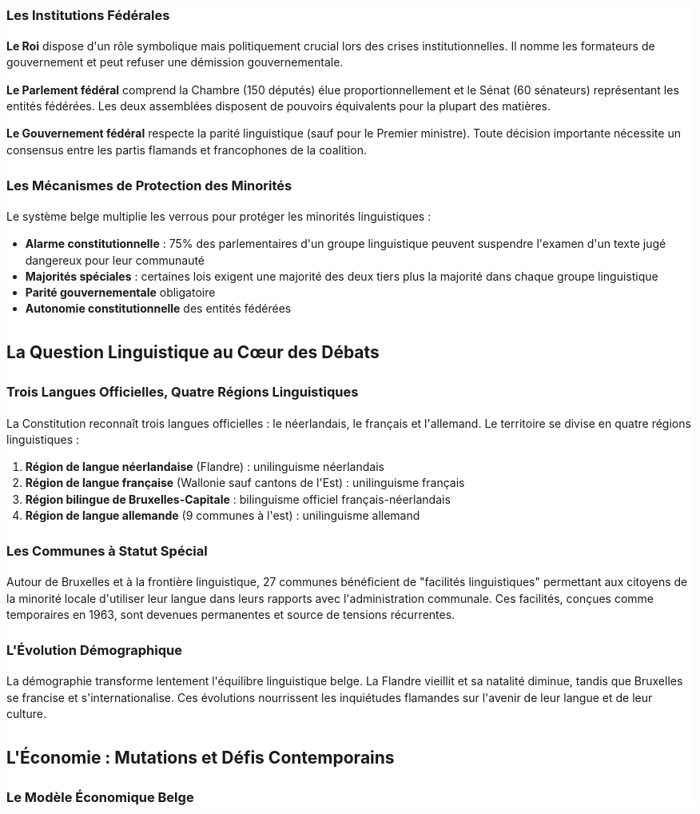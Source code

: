 ### Les Institutions Fédérales

**Le Roi** dispose d'un rôle symbolique mais politiquement crucial lors des crises institutionnelles. Il nomme les formateurs de gouvernement et peut refuser une démission gouvernementale.

**Le Parlement fédéral** comprend la Chambre (150 députés) élue proportionnellement et le Sénat (60 sénateurs) représentant les entités fédérées. Les deux assemblées disposent de pouvoirs équivalents pour la plupart des matières.

**Le Gouvernement fédéral** respecte la parité linguistique (sauf pour le Premier ministre). Toute décision importante nécessite un consensus entre les partis flamands et francophones de la coalition.

### Les Mécanismes de Protection des Minorités

Le système belge multiplie les verrous pour protéger les minorités linguistiques :

- **Alarme constitutionnelle** : 75% des parlementaires d'un groupe linguistique peuvent suspendre l'examen d'un texte jugé dangereux pour leur communauté
- **Majorités spéciales** : certaines lois exigent une majorité des deux tiers plus la majorité dans chaque groupe linguistique
- **Parité gouvernementale** obligatoire
- **Autonomie constitutionnelle** des entités fédérées

## La Question Linguistique au Cœur des Débats

### Trois Langues Officielles, Quatre Régions Linguistiques

La Constitution reconnaît trois langues officielles : le néerlandais, le français et l'allemand. Le territoire se divise en quatre régions linguistiques :

1. **Région de langue néerlandaise** (Flandre) : unilinguisme néerlandais
2. **Région de langue française** (Wallonie sauf cantons de l'Est) : unilinguisme français  
3. **Région bilingue de Bruxelles-Capitale** : bilinguisme officiel français-néerlandais
4. **Région de langue allemande** (9 communes à l'est) : unilinguisme allemand

### Les Communes à Statut Spécial

Autour de Bruxelles et à la frontière linguistique, 27 communes bénéficient de "facilités linguistiques" permettant aux citoyens de la minorité locale d'utiliser leur langue dans leurs rapports avec l'administration communale. Ces facilités, conçues comme temporaires en 1963, sont devenues permanentes et source de tensions récurrentes.

### L'Évolution Démographique

La démographie transforme lentement l'équilibre linguistique belge. La Flandre vieillit et sa natalité diminue, tandis que Bruxelles se francise et s'internationalise. Ces évolutions nourrissent les inquiétudes flamandes sur l'avenir de leur langue et de leur culture.

## L'Économie : Mutations et Défis Contemporains

### Le Modèle Économique Belge
